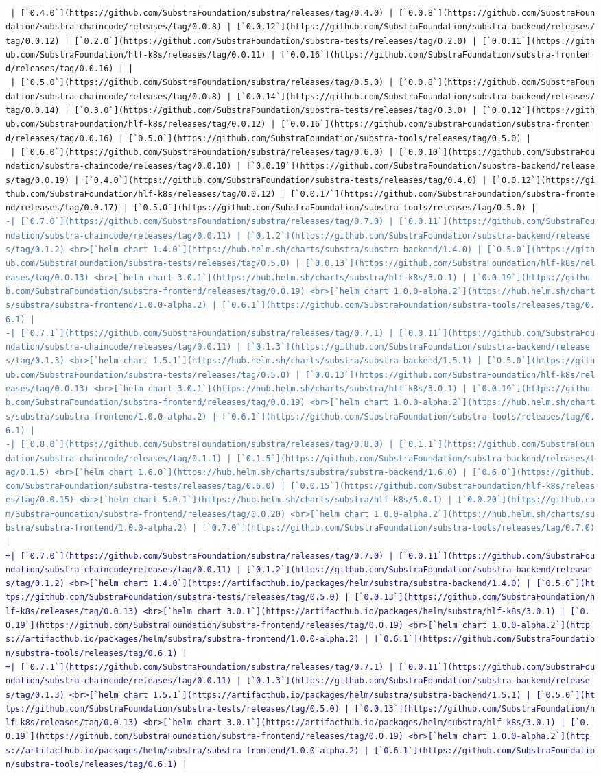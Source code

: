 ```diff
 | [`0.4.0`](https://github.com/SubstraFoundation/substra/releases/tag/0.4.0) | [`0.0.8`](https://github.com/SubstraFoundation/substra-chaincode/releases/tag/0.0.8) | [`0.0.12`](https://github.com/SubstraFoundation/substra-backend/releases/tag/0.0.12) | [`0.2.0`](https://github.com/SubstraFoundation/substra-tests/releases/tag/0.2.0) | [`0.0.11`](https://github.com/SubstraFoundation/hlf-k8s/releases/tag/0.0.11) | [`0.0.16`](https://github.com/SubstraFoundation/substra-frontend/releases/tag/0.0.16) | |
 | [`0.5.0`](https://github.com/SubstraFoundation/substra/releases/tag/0.5.0) | [`0.0.8`](https://github.com/SubstraFoundation/substra-chaincode/releases/tag/0.0.8) | [`0.0.14`](https://github.com/SubstraFoundation/substra-backend/releases/tag/0.0.14) | [`0.3.0`](https://github.com/SubstraFoundation/substra-tests/releases/tag/0.3.0) | [`0.0.12`](https://github.com/SubstraFoundation/hlf-k8s/releases/tag/0.0.12) | [`0.0.16`](https://github.com/SubstraFoundation/substra-frontend/releases/tag/0.0.16) | [`0.5.0`](https://github.com/SubstraFoundation/substra-tools/releases/tag/0.5.0) |
 | [`0.6.0`](https://github.com/SubstraFoundation/substra/releases/tag/0.6.0) | [`0.0.10`](https://github.com/SubstraFoundation/substra-chaincode/releases/tag/0.0.10) | [`0.0.19`](https://github.com/SubstraFoundation/substra-backend/releases/tag/0.0.19) | [`0.4.0`](https://github.com/SubstraFoundation/substra-tests/releases/tag/0.4.0) | [`0.0.12`](https://github.com/SubstraFoundation/hlf-k8s/releases/tag/0.0.12) | [`0.0.17`](https://github.com/SubstraFoundation/substra-frontend/releases/tag/0.0.17) | [`0.5.0`](https://github.com/SubstraFoundation/substra-tools/releases/tag/0.5.0) |
-| [`0.7.0`](https://github.com/SubstraFoundation/substra/releases/tag/0.7.0) | [`0.0.11`](https://github.com/SubstraFoundation/substra-chaincode/releases/tag/0.0.11) | [`0.1.2`](https://github.com/SubstraFoundation/substra-backend/releases/tag/0.1.2) <br>[`helm chart 1.4.0`](https://hub.helm.sh/charts/substra/substra-backend/1.4.0) | [`0.5.0`](https://github.com/SubstraFoundation/substra-tests/releases/tag/0.5.0) | [`0.0.13`](https://github.com/SubstraFoundation/hlf-k8s/releases/tag/0.0.13) <br>[`helm chart 3.0.1`](https://hub.helm.sh/charts/substra/hlf-k8s/3.0.1) | [`0.0.19`](https://github.com/SubstraFoundation/substra-frontend/releases/tag/0.0.19) <br>[`helm chart 1.0.0-alpha.2`](https://hub.helm.sh/charts/substra/substra-frontend/1.0.0-alpha.2) | [`0.6.1`](https://github.com/SubstraFoundation/substra-tools/releases/tag/0.6.1) |
-| [`0.7.1`](https://github.com/SubstraFoundation/substra/releases/tag/0.7.1) | [`0.0.11`](https://github.com/SubstraFoundation/substra-chaincode/releases/tag/0.0.11) | [`0.1.3`](https://github.com/SubstraFoundation/substra-backend/releases/tag/0.1.3) <br>[`helm chart 1.5.1`](https://hub.helm.sh/charts/substra/substra-backend/1.5.1) | [`0.5.0`](https://github.com/SubstraFoundation/substra-tests/releases/tag/0.5.0) | [`0.0.13`](https://github.com/SubstraFoundation/hlf-k8s/releases/tag/0.0.13) <br>[`helm chart 3.0.1`](https://hub.helm.sh/charts/substra/hlf-k8s/3.0.1) | [`0.0.19`](https://github.com/SubstraFoundation/substra-frontend/releases/tag/0.0.19) <br>[`helm chart 1.0.0-alpha.2`](https://hub.helm.sh/charts/substra/substra-frontend/1.0.0-alpha.2) | [`0.6.1`](https://github.com/SubstraFoundation/substra-tools/releases/tag/0.6.1) |
-| [`0.8.0`](https://github.com/SubstraFoundation/substra/releases/tag/0.8.0) | [`0.1.1`](https://github.com/SubstraFoundation/substra-chaincode/releases/tag/0.1.1) | [`0.1.5`](https://github.com/SubstraFoundation/substra-backend/releases/tag/0.1.5) <br>[`helm chart 1.6.0`](https://hub.helm.sh/charts/substra/substra-backend/1.6.0) | [`0.6.0`](https://github.com/SubstraFoundation/substra-tests/releases/tag/0.6.0) | [`0.0.15`](https://github.com/SubstraFoundation/hlf-k8s/releases/tag/0.0.15) <br>[`helm chart 5.0.1`](https://hub.helm.sh/charts/substra/hlf-k8s/5.0.1) | [`0.0.20`](https://github.com/SubstraFoundation/substra-frontend/releases/tag/0.0.20) <br>[`helm chart 1.0.0-alpha.2`](https://hub.helm.sh/charts/substra/substra-frontend/1.0.0-alpha.2) | [`0.7.0`](https://github.com/SubstraFoundation/substra-tools/releases/tag/0.7.0) |
+| [`0.7.0`](https://github.com/SubstraFoundation/substra/releases/tag/0.7.0) | [`0.0.11`](https://github.com/SubstraFoundation/substra-chaincode/releases/tag/0.0.11) | [`0.1.2`](https://github.com/SubstraFoundation/substra-backend/releases/tag/0.1.2) <br>[`helm chart 1.4.0`](https://artifacthub.io/packages/helm/substra/substra-backend/1.4.0) | [`0.5.0`](https://github.com/SubstraFoundation/substra-tests/releases/tag/0.5.0) | [`0.0.13`](https://github.com/SubstraFoundation/hlf-k8s/releases/tag/0.0.13) <br>[`helm chart 3.0.1`](https://artifacthub.io/packages/helm/substra/hlf-k8s/3.0.1) | [`0.0.19`](https://github.com/SubstraFoundation/substra-frontend/releases/tag/0.0.19) <br>[`helm chart 1.0.0-alpha.2`](https://artifacthub.io/packages/helm/substra/substra-frontend/1.0.0-alpha.2) | [`0.6.1`](https://github.com/SubstraFoundation/substra-tools/releases/tag/0.6.1) |
+| [`0.7.1`](https://github.com/SubstraFoundation/substra/releases/tag/0.7.1) | [`0.0.11`](https://github.com/SubstraFoundation/substra-chaincode/releases/tag/0.0.11) | [`0.1.3`](https://github.com/SubstraFoundation/substra-backend/releases/tag/0.1.3) <br>[`helm chart 1.5.1`](https://artifacthub.io/packages/helm/substra/substra-backend/1.5.1) | [`0.5.0`](https://github.com/SubstraFoundation/substra-tests/releases/tag/0.5.0) | [`0.0.13`](https://github.com/SubstraFoundation/hlf-k8s/releases/tag/0.0.13) <br>[`helm chart 3.0.1`](https://artifacthub.io/packages/helm/substra/hlf-k8s/3.0.1) | [`0.0.19`](https://github.com/SubstraFoundation/substra-frontend/releases/tag/0.0.19) <br>[`helm chart 1.0.0-alpha.2`](https://artifacthub.io/packages/helm/substra/substra-frontend/1.0.0-alpha.2) | [`0.6.1`](https://github.com/SubstraFoundation/substra-tools/releases/tag/0.6.1) |
```